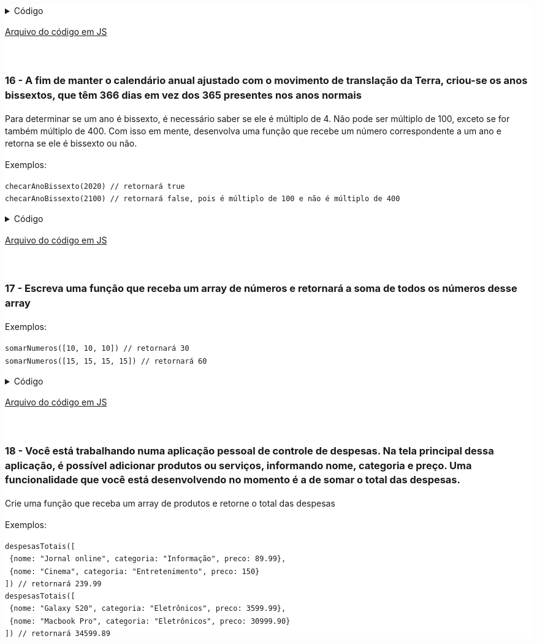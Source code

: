 <details><summary>Código</summary></details>

[Arquivo do código em JS](/Arquivos/C%C3%B3digos/Lista%20f%2015.js)

<br>

### 16 - A fim de manter o calendário anual ajustado com o movimento de translação da Terra, criou-se os anos bissextos, que têm 366 dias em vez dos 365 presentes nos anos normais

Para determinar se um ano é bissexto, é necessário saber se ele é múltiplo de 4. Não pode ser múltiplo de 100,
exceto se for também múltiplo de 400. Com isso em mente, desenvolva uma função que recebe um número correspondente a um ano e retorna se ele é bissexto ou não.

Exemplos:

```
checarAnoBissexto(2020) // retornará true
checarAnoBissexto(2100) // retornará false, pois é múltiplo de 100 e não é múltiplo de 400
```

<details><summary>Código</summary></details>

[Arquivo do código em JS](/Arquivos/C%C3%B3digos/Lista%20f%2016.js)

<br>

### 17 - Escreva uma função que receba um array de números e retornará a soma de todos os números desse array

Exemplos:

```
somarNumeros([10, 10, 10]) // retornará 30
somarNumeros([15, 15, 15, 15]) // retornará 60
```

<details><summary>Código</summary></details>

[Arquivo do código em JS](/Arquivos/C%C3%B3digos/Lista%20f%2017.js)

<br>

### 18 - Você está trabalhando numa aplicação pessoal de controle de despesas. Na tela principal dessa aplicação, é possível adicionar produtos ou serviços, informando nome, categoria e preço. Uma funcionalidade que você está desenvolvendo no momento é a de somar o total das despesas.

Crie uma função que receba um array de produtos e retorne o total das despesas

Exemplos:

```
despesasTotais([
 {nome: "Jornal online", categoria: "Informação", preco: 89.99},
 {nome: "Cinema", categoria: "Entretenimento", preco: 150}
]) // retornará 239.99
despesasTotais([
 {nome: "Galaxy S20", categoria: "Eletrônicos", preco: 3599.99},
 {nome: "Macbook Pro", categoria: "Eletrônicos", preco: 30999.90}
]) // retornará 34599.89
```

